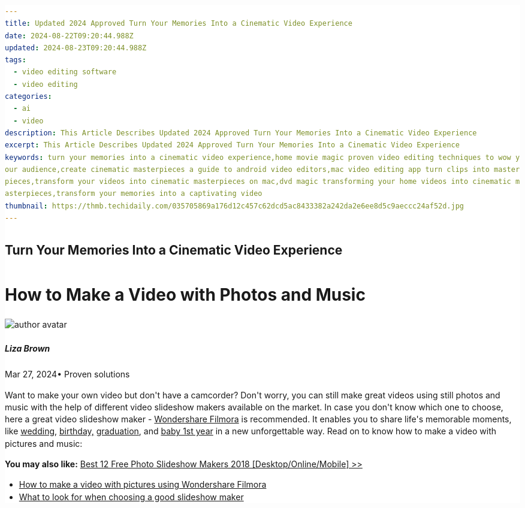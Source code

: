 ```yaml
---
title: Updated 2024 Approved Turn Your Memories Into a Cinematic Video Experience
date: 2024-08-22T09:20:44.988Z
updated: 2024-08-23T09:20:44.988Z
tags: 
  - video editing software
  - video editing
categories: 
  - ai
  - video
description: This Article Describes Updated 2024 Approved Turn Your Memories Into a Cinematic Video Experience
excerpt: This Article Describes Updated 2024 Approved Turn Your Memories Into a Cinematic Video Experience
keywords: turn your memories into a cinematic video experience,home movie magic proven video editing techniques to wow your audience,create cinematic masterpieces a guide to android video editors,mac video editing app turn clips into masterpieces,transform your videos into cinematic masterpieces on mac,dvd magic transforming your home videos into cinematic masterpieces,transform your memories into a captivating video
thumbnail: https://thmb.techidaily.com/035705869a176d12c457c62dcd5ac8433382a242da2e6ee8d5c9aeccc24af52d.jpg
---
```


## Turn Your Memories Into a Cinematic Video Experience

# How to Make a Video with Photos and Music

![author avatar](https://lh5.googleusercontent.com/-AIMmjowaFs4/AAAAAAAAAAI/AAAAAAAAABc/Y5UmwDaI7HU/s250-c-k/photo.jpg)

##### Liza Brown

 Mar 27, 2024• Proven solutions

Want to make your own video but don't have a camcorder? Don't worry, you can still make great videos using still photos and music with the help of different video slideshow makers available on the market. In case you don't know which one to choose, here a great video slideshow maker - [Wondershare Filmora](https://tools.techidaily.com/wondershare/filmora/download/) is recommended. It enables you to share life's memorable moments, like [wedding](https://tools.techidaily.com/wondershare/filmora/download/), [birthday,](https://tools.techidaily.com/wondershare/filmora/download/) [graduation](https://tools.techidaily.com/wondershare/filmora/download/), and [baby 1st year](https://tools.techidaily.com/wondershare/filmora/download/) in a new unforgettable way. Read on to know how to make a video with pictures and music:

**You may also like:** [Best 12 Free Photo Slideshow Makers 2018 \[Desktop/Online/Mobile\] >>](https://tools.techidaily.com/wondershare/filmora/download/)

* [How to make a video with pictures using Wondershare Filmora](#part1)
* [What to look for when choosing a good slideshow maker](#part2)
